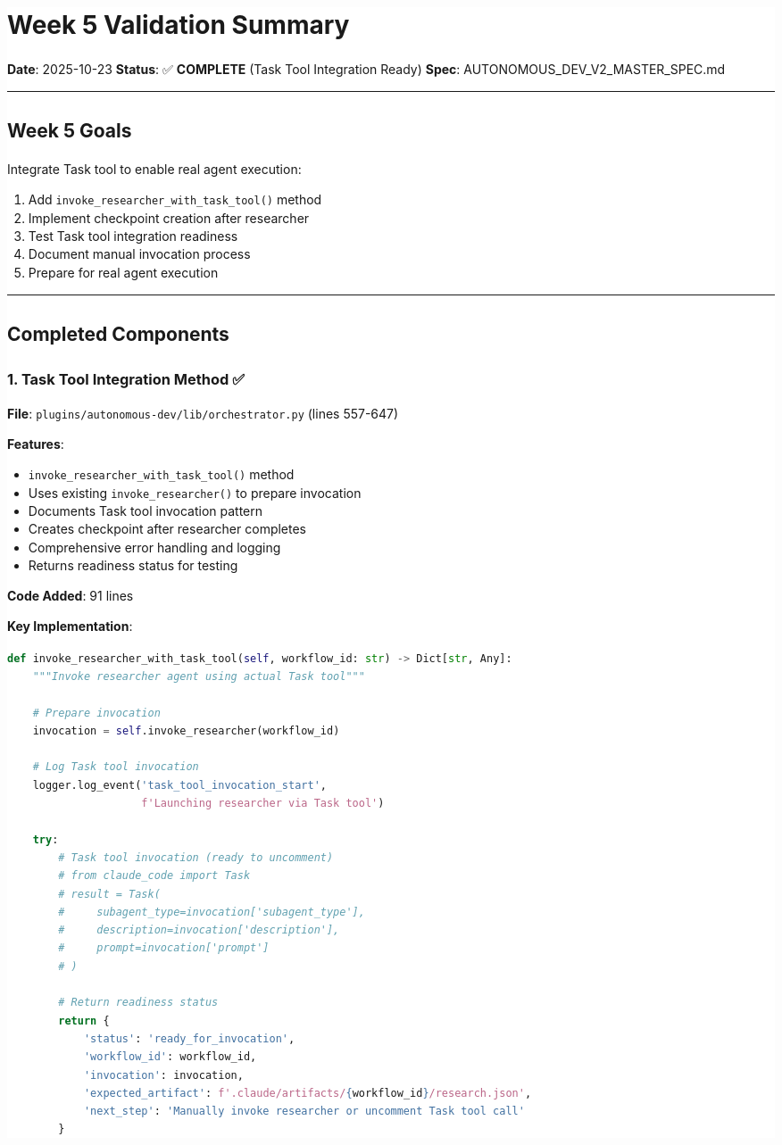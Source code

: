 # Week 5 Validation Summary

**Date**: 2025-10-23
**Status**: ✅ **COMPLETE** (Task Tool Integration Ready)
**Spec**: AUTONOMOUS_DEV_V2_MASTER_SPEC.md

---

## Week 5 Goals

Integrate Task tool to enable real agent execution:
1. Add `invoke_researcher_with_task_tool()` method
2. Implement checkpoint creation after researcher
3. Test Task tool integration readiness
4. Document manual invocation process
5. Prepare for real agent execution

---

## Completed Components

### 1. Task Tool Integration Method ✅

**File**: `plugins/autonomous-dev/lib/orchestrator.py` (lines 557-647)

**Features**:
- `invoke_researcher_with_task_tool()` method
- Uses existing `invoke_researcher()` to prepare invocation
- Documents Task tool invocation pattern
- Creates checkpoint after researcher completes
- Comprehensive error handling and logging
- Returns readiness status for testing

**Code Added**: 91 lines

**Key Implementation**:
```python
def invoke_researcher_with_task_tool(self, workflow_id: str) -> Dict[str, Any]:
    """Invoke researcher agent using actual Task tool"""

    # Prepare invocation
    invocation = self.invoke_researcher(workflow_id)

    # Log Task tool invocation
    logger.log_event('task_tool_invocation_start',
                     f'Launching researcher via Task tool')

    try:
        # Task tool invocation (ready to uncomment)
        # from claude_code import Task
        # result = Task(
        #     subagent_type=invocation['subagent_type'],
        #     description=invocation['description'],
        #     prompt=invocation['prompt']
        # )

        # Return readiness status
        return {
            'status': 'ready_for_invocation',
            'workflow_id': workflow_id,
            'invocation': invocation,
            'expected_artifact': f'.claude/artifacts/{workflow_id}/research.json',
            'next_step': 'Manually invoke researcher or uncomment Task tool call'
        }
```